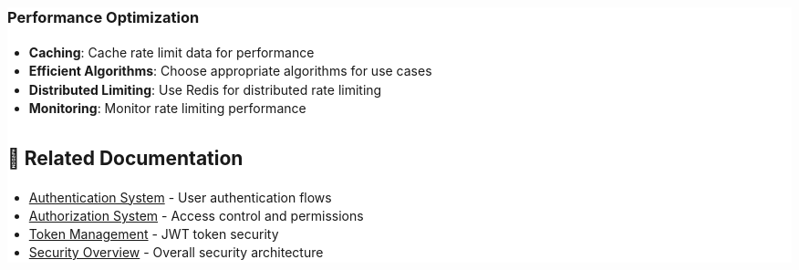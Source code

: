 ### **Performance Optimization**
- **Caching**: Cache rate limit data for performance
- **Efficient Algorithms**: Choose appropriate algorithms for use cases
- **Distributed Limiting**: Use Redis for distributed rate limiting
- **Monitoring**: Monitor rate limiting performance

## 🔗 Related Documentation

- [Authentication System](../authentication/README.md) - User authentication flows
- [Authorization System](../authorization/README.md) - Access control and permissions
- [Token Management](../token-management/README.md) - JWT token security
- [Security Overview](../../security/overview.md) - Overall security architecture 